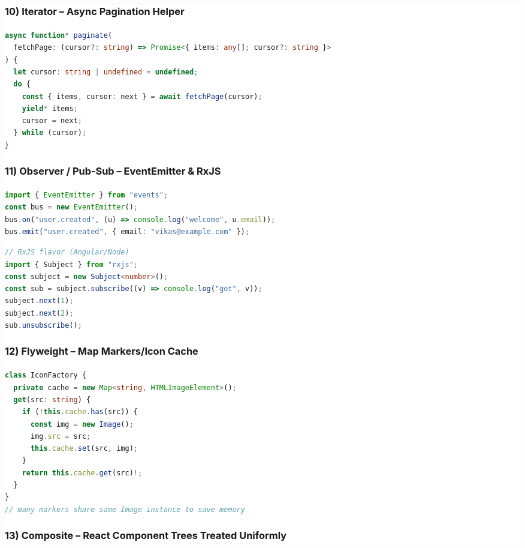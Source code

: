 ### 10) Iterator – Async Pagination Helper

```ts
async function* paginate(
  fetchPage: (cursor?: string) => Promise<{ items: any[]; cursor?: string }>
) {
  let cursor: string | undefined = undefined;
  do {
    const { items, cursor: next } = await fetchPage(cursor);
    yield* items;
    cursor = next;
  } while (cursor);
}
```

### 11) Observer / Pub‑Sub – EventEmitter & RxJS

```ts
import { EventEmitter } from "events";
const bus = new EventEmitter();
bus.on("user.created", (u) => console.log("welcome", u.email));
bus.emit("user.created", { email: "vikas@example.com" });
```

```ts
// RxJS flavor (Angular/Node)
import { Subject } from "rxjs";
const subject = new Subject<number>();
const sub = subject.subscribe((v) => console.log("got", v));
subject.next(1);
subject.next(2);
sub.unsubscribe();
```

### 12) Flyweight – Map Markers/Icon Cache

```ts
class IconFactory {
  private cache = new Map<string, HTMLImageElement>();
  get(src: string) {
    if (!this.cache.has(src)) {
      const img = new Image();
      img.src = src;
      this.cache.set(src, img);
    }
    return this.cache.get(src)!;
  }
}
// many markers share same Image instance to save memory
```

### 13) Composite – React Component Trees Treated Uniformly
